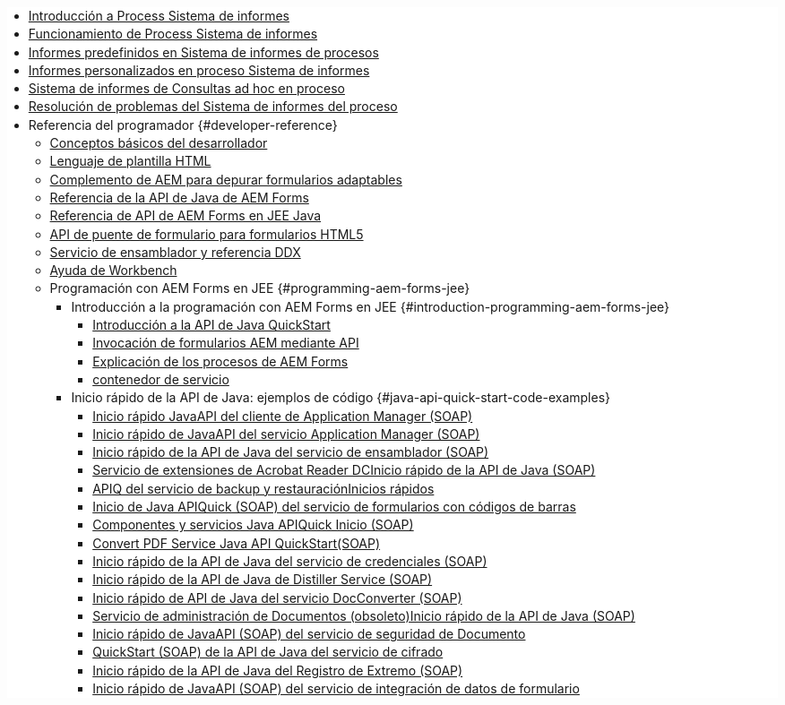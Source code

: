    + [Introducción a Process Sistema de informes](/help/forms/using/process-reporting/install-start-process-reporting.md)
   + [Funcionamiento de Process Sistema de informes](/help/forms/using/process-reporting/process-reporting-architecture.md)
   + [Informes predefinidos en Sistema de informes de procesos](/help/forms/using/process-reporting/pre-defined-reports-in-process-reporting.md)
   + [Informes personalizados en proceso Sistema de informes](/help/forms/using/process-reporting/process-reporting-custom-reports.md)
   + [Sistema de informes de Consultas ad hoc en proceso](/help/forms/using/process-reporting/adhoc-queries-in-process-reporting.md)
   + [Resolución de problemas del Sistema de informes del proceso](/help/forms/using/process-reporting/troubleshooting-process-management.md)
+ Referencia del programador {#developer-reference}
   + [Conceptos básicos del desarrollador](https://docs.adobe.com/content/help/en/experience-manager-64/developing/home.html)
   + [Lenguaje de plantilla HTML](https://docs.adobe.com/content/help/en/experience-manager-htl/using/overview.html)
   + [Complemento de AEM para depurar formularios adaptables](https://adobe-consulting-services.github.io/acs-aem-tools/aem-chrome-plugin/adaptive-form/)
   + [Referencia de la API de Java de AEM Forms](https://helpx.adobe.com/experience-manager/6-4/forms/javadocs/index.html)
   + [Referencia de API de AEM Forms en JEE Java](https://helpx.adobe.com/experience-manager/6-4/forms/ProgramLC/javadoc/index.html)
   + [API de puente de formulario para formularios HTML5](using/form-bridge-apis.md)
   + [Servicio de ensamblador y referencia DDX](http://www.adobe.com/go/learn_aemforms_ddxRef_64)
   + [Ayuda de Workbench](http://www.adobe.com/go/learn_aemforms_workbench_64)
   + Programación con AEM Forms en JEE {#programming-aem-forms-jee}
      + Introducción a la programación con AEM Forms en JEE {#introduction-programming-aem-forms-jee}
         + [Introducción a la API de Java QuickStart](developing/introducing-java-api-soap-quick.md)
         + [Invocación de formularios AEM mediante API](developing/invoking-aem-forms-using-apis.md)
         + [Explicación de los procesos de AEM Forms](developing/aem-forms-processes.md)
         + [contenedor de servicio](developing/service-container.md)
      + Inicio rápido de la API de Java: ejemplos de código {#java-api-quick-start-code-examples}
         + [Inicio rápido JavaAPI del cliente de Application Manager (SOAP)](developing/application-manager-client-java-api.md)
         + [Inicio rápido de JavaAPI del servicio Application Manager (SOAP)](developing/application-manager-service-java-api.md)
         + [Inicio rápido de la API de Java del servicio de ensamblador (SOAP)](developing/assembler-service-java-api-quick.md)
         + [Servicio de extensiones de Acrobat Reader DCInicio rápido de la API de Java (SOAP)](developing/acrobat-reader-dc-extensions-service.md)
         + [APIQ del servicio de backup y restauraciónInicios rápidos](developing/backup-restore-service-api-quick.md)
         + [Inicio de Java APIQuick (SOAP) del servicio de formularios con códigos de barras](developing/barcoded-forms-service-java-api.md)
         + [Componentes y servicios Java APIQuick Inicio (SOAP)](developing/components-services-java-api-quick.md)
         + [Convert PDF Service Java API QuickStart(SOAP)](developing/convert-pdf-service-java-api.md)
         + [Inicio rápido de la API de Java del servicio de credenciales (SOAP)](developing/credential-service-java-api-quick.md)
         + [Inicio rápido de la API de Java de Distiller Service (SOAP)](developing/distiller-service-java-api-quick.md)
         + [Inicio rápido de API de Java del servicio DocConverter (SOAP)](developing/docconverter-service-java-api-quick.md)
         + [Servicio de administración de Documentos (obsoleto)Inicio rápido de la API de Java (SOAP)](developing/document-management-service-deprecated-java.md)
         + [Inicio rápido de JavaAPI (SOAP) del servicio de seguridad de Documento](developing/document-security-service-java-api.md)
         + [QuickStart (SOAP) de la API de Java del servicio de cifrado](developing/encryption-service-java-api-quick.md)
         + [Inicio rápido de la API de Java del Registro de Extremo (SOAP)](developing/endpoint-registry-java-api-quick.md)
         + [Inicio rápido de JavaAPI (SOAP) del servicio de integración de datos de formulario](developing/form-data-integration-service-java.md)